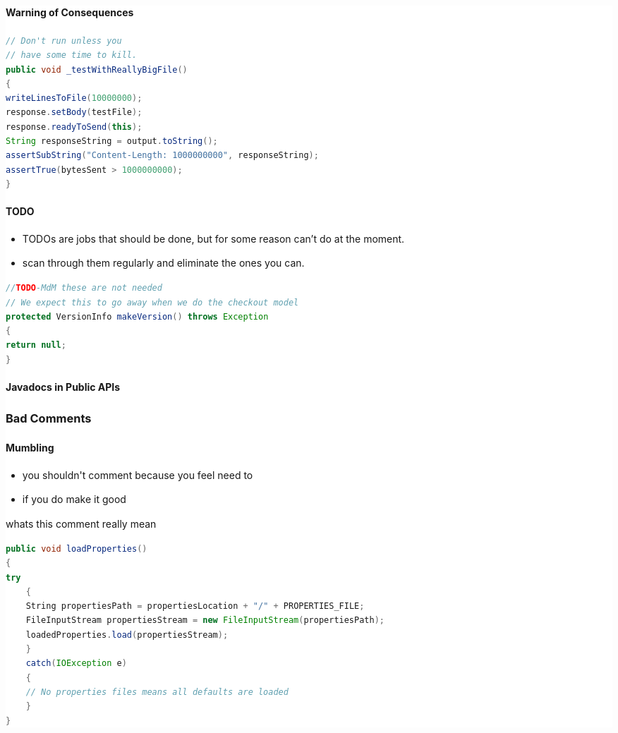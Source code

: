 #### Warning of Consequences

```java
// Don't run unless you
// have some time to kill.
public void _testWithReallyBigFile()
{
writeLinesToFile(10000000);
response.setBody(testFile);
response.readyToSend(this);
String responseString = output.toString();
assertSubString("Content-Length: 1000000000", responseString);
assertTrue(bytesSent > 1000000000);
}
```

#### TODO

- TODOs are jobs that should be done, but for some reason can’t do at the moment.

- scan through them regularly and eliminate the ones you can.

```java
//TODO-MdM these are not needed
// We expect this to go away when we do the checkout model
protected VersionInfo makeVersion() throws Exception
{
return null;
}
```

#### Javadocs in Public APIs

### Bad Comments

#### Mumbling

- you shouldn't comment because you feel need to

- if you do make it good

whats this comment really mean

```java
public void loadProperties()
{
try
    {
    String propertiesPath = propertiesLocation + "/" + PROPERTIES_FILE;
    FileInputStream propertiesStream = new FileInputStream(propertiesPath);
    loadedProperties.load(propertiesStream);
    }
    catch(IOException e)
    {
    // No properties files means all defaults are loaded
    }
}
```
